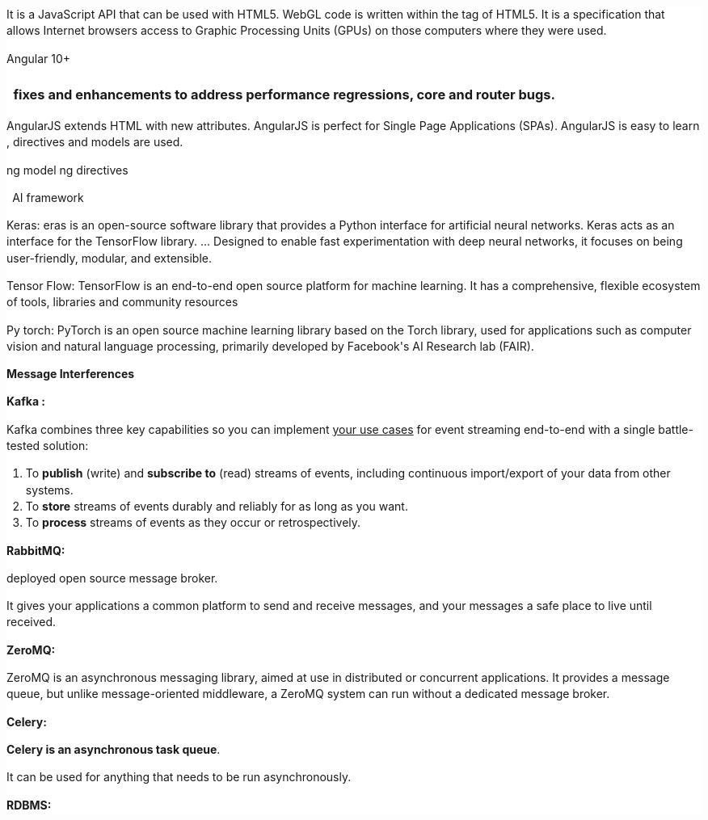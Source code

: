 It is a JavaScript API that can be used with HTML5. WebGL code is written within the <canvas> tag of HTML5. It is a specification that allows Internet browsers access to Graphic Processing Units (GPUs) on those computers where they were used.

Angular 10+
### ` `fixes and enhancements to address performance regressions, core and router bugs.
AngularJS extends HTML with new attributes. AngularJS is perfect for Single Page Applications (SPAs). AngularJS is easy to learn , directives and models are used.

ng model ng directives

` `AI framework

Keras: eras is an open-source software library that provides a Python interface for artificial neural networks. Keras acts as an interface for the TensorFlow library. ... Designed to enable fast experimentation with deep neural networks, it focuses on being user-friendly, modular, and extensible.

Tensor Flow: TensorFlow is an end-to-end open source platform for machine learning. It has a comprehensive, flexible ecosystem of tools, libraries and community resources 

Py torch: PyTorch is an open source machine learning library based on the Torch library, used for applications such as computer vision and natural language processing, primarily developed by Facebook's AI Research lab (FAIR).





**Message Interferences**

**Kafka :** 

Kafka combines three key capabilities so you can implement [your use cases](https://kafka.apache.org/powered-by) for event streaming end-to-end with a single battle-tested solution:

1. To **publish** (write) and **subscribe to** (read) streams of events, including continuous import/export of your data from other systems.
1. To **store** streams of events durably and reliably for as long as you want.
1. To **process** streams of events as they occur or retrospectively.

**RabbitMQ:**  

deployed open source message broker. 

It gives your applications a common platform to send and receive messages, and your messages a safe place to live until received.

**ZeroMQ:** 

ZeroMQ is an asynchronous messaging library, aimed at use in distributed or concurrent applications. It provides a message queue, but unlike message-oriented middleware, a ZeroMQ system can run without a dedicated message broker.

**Celery:**

**Celery is an asynchronous task queue**. 

It can be used for anything that needs to be run asynchronously. 

**RDBMS:**
